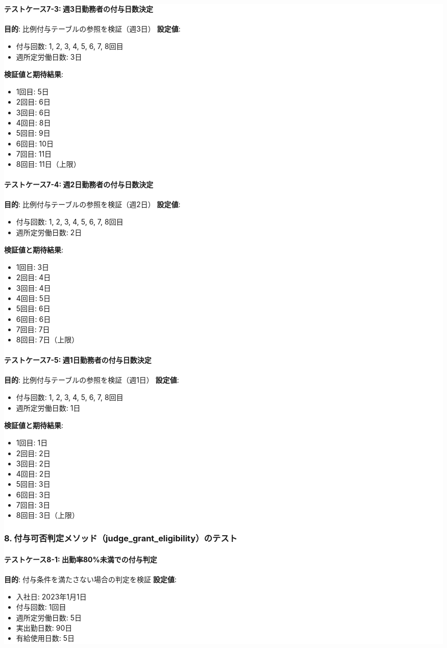 #### テストケース7-3: 週3日勤務者の付与日数決定
**目的**: 比例付与テーブルの参照を検証（週3日）
**設定値**:
- 付与回数: 1, 2, 3, 4, 5, 6, 7, 8回目
- 週所定労働日数: 3日

**検証値と期待結果**:
- 1回目: 5日
- 2回目: 6日
- 3回目: 6日
- 4回目: 8日
- 5回目: 9日
- 6回目: 10日
- 7回目: 11日
- 8回目: 11日（上限）

#### テストケース7-4: 週2日勤務者の付与日数決定
**目的**: 比例付与テーブルの参照を検証（週2日）
**設定値**:
- 付与回数: 1, 2, 3, 4, 5, 6, 7, 8回目
- 週所定労働日数: 2日

**検証値と期待結果**:
- 1回目: 3日
- 2回目: 4日
- 3回目: 4日
- 4回目: 5日
- 5回目: 6日
- 6回目: 6日
- 7回目: 7日
- 8回目: 7日（上限）

#### テストケース7-5: 週1日勤務者の付与日数決定
**目的**: 比例付与テーブルの参照を検証（週1日）
**設定値**:
- 付与回数: 1, 2, 3, 4, 5, 6, 7, 8回目
- 週所定労働日数: 1日

**検証値と期待結果**:
- 1回目: 1日
- 2回目: 2日
- 3回目: 2日
- 4回目: 2日
- 5回目: 3日
- 6回目: 3日
- 7回目: 3日
- 8回目: 3日（上限）

### 8. 付与可否判定メソッド（judge_grant_eligibility）のテスト

#### テストケース8-1: 出勤率80%未満での付与判定
**目的**: 付与条件を満たさない場合の判定を検証
**設定値**:
- 入社日: 2023年1月1日
- 付与回数: 1回目
- 週所定労働日数: 5日
- 実出勤日数: 90日
- 有給使用日数: 5日
